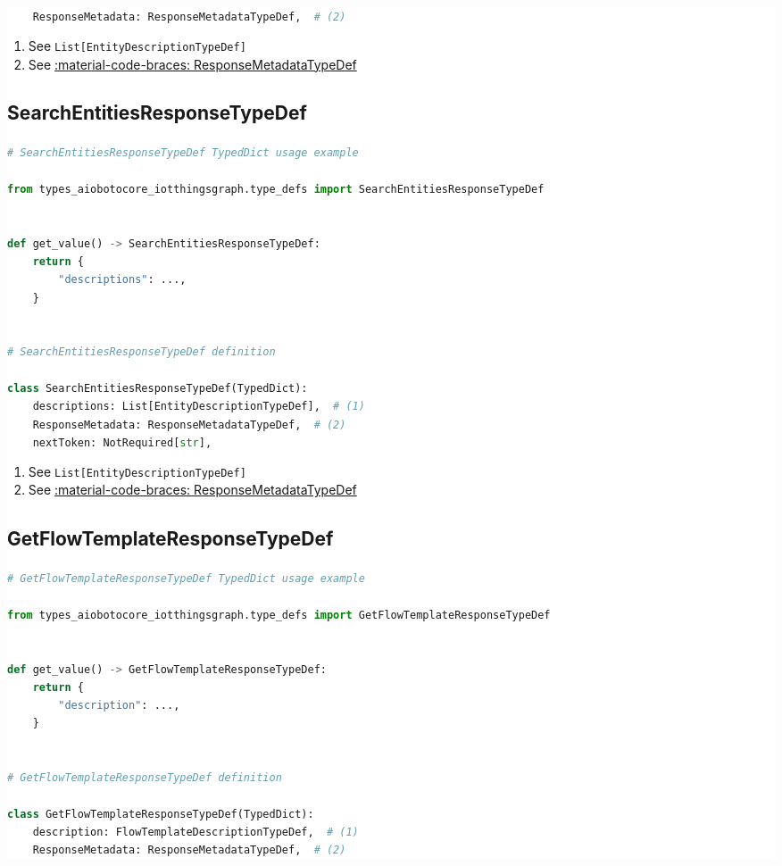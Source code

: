 ```python
    ResponseMetadata: ResponseMetadataTypeDef,  # (2)
```

1. See `List[EntityDescriptionTypeDef]`
2. See [:material-code-braces: ResponseMetadataTypeDef](./type_defs.md#responsemetadatatypedef)

## SearchEntitiesResponseTypeDef

```python
# SearchEntitiesResponseTypeDef TypedDict usage example

from types_aiobotocore_iotthingsgraph.type_defs import SearchEntitiesResponseTypeDef


def get_value() -> SearchEntitiesResponseTypeDef:
    return {
        "descriptions": ...,
    }


# SearchEntitiesResponseTypeDef definition

class SearchEntitiesResponseTypeDef(TypedDict):
    descriptions: List[EntityDescriptionTypeDef],  # (1)
    ResponseMetadata: ResponseMetadataTypeDef,  # (2)
    nextToken: NotRequired[str],
```

1. See `List[EntityDescriptionTypeDef]`
2. See [:material-code-braces: ResponseMetadataTypeDef](./type_defs.md#responsemetadatatypedef)

## GetFlowTemplateResponseTypeDef

```python
# GetFlowTemplateResponseTypeDef TypedDict usage example

from types_aiobotocore_iotthingsgraph.type_defs import GetFlowTemplateResponseTypeDef


def get_value() -> GetFlowTemplateResponseTypeDef:
    return {
        "description": ...,
    }


# GetFlowTemplateResponseTypeDef definition

class GetFlowTemplateResponseTypeDef(TypedDict):
    description: FlowTemplateDescriptionTypeDef,  # (1)
    ResponseMetadata: ResponseMetadataTypeDef,  # (2)
```

